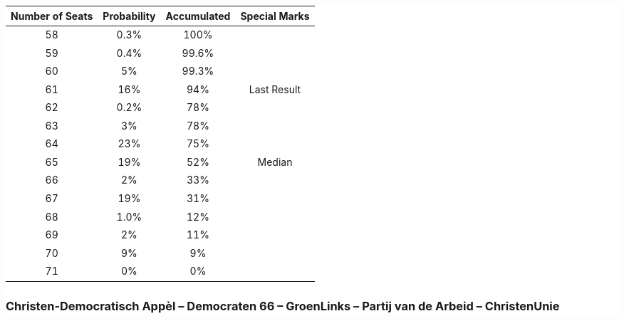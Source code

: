| Number of Seats | Probability | Accumulated | Special Marks |
|:---------------:|:-----------:|:-----------:|:-------------:|
| 58 | 0.3% | 100% |  |
| 59 | 0.4% | 99.6% |  |
| 60 | 5% | 99.3% |  |
| 61 | 16% | 94% | Last Result |
| 62 | 0.2% | 78% |  |
| 63 | 3% | 78% |  |
| 64 | 23% | 75% |  |
| 65 | 19% | 52% | Median |
| 66 | 2% | 33% |  |
| 67 | 19% | 31% |  |
| 68 | 1.0% | 12% |  |
| 69 | 2% | 11% |  |
| 70 | 9% | 9% |  |
| 71 | 0% | 0% |  |

### Christen-Democratisch Appèl – Democraten 66 – GroenLinks – Partij van de Arbeid – ChristenUnie
